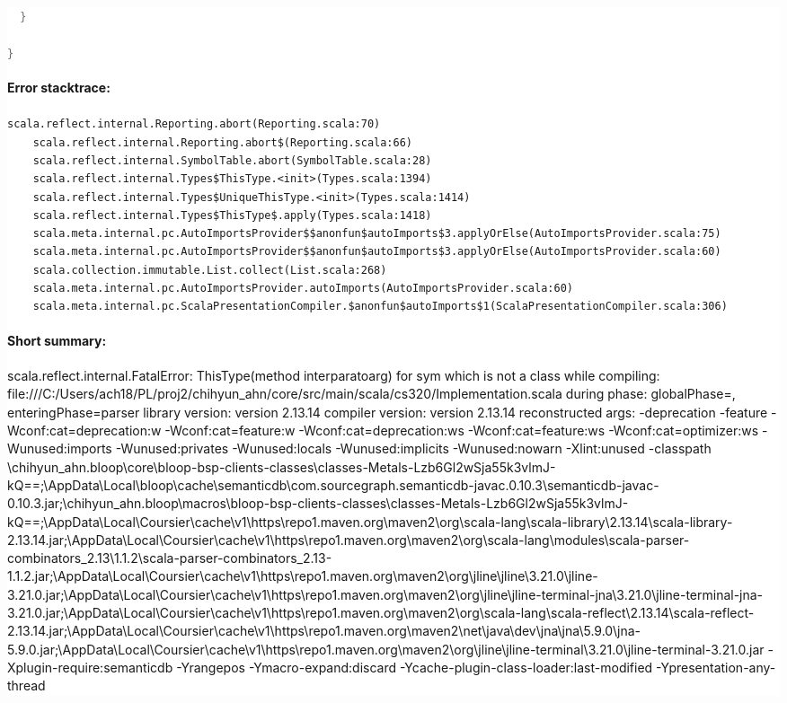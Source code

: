 ```scala
  }

}

```



#### Error stacktrace:

```
scala.reflect.internal.Reporting.abort(Reporting.scala:70)
	scala.reflect.internal.Reporting.abort$(Reporting.scala:66)
	scala.reflect.internal.SymbolTable.abort(SymbolTable.scala:28)
	scala.reflect.internal.Types$ThisType.<init>(Types.scala:1394)
	scala.reflect.internal.Types$UniqueThisType.<init>(Types.scala:1414)
	scala.reflect.internal.Types$ThisType$.apply(Types.scala:1418)
	scala.meta.internal.pc.AutoImportsProvider$$anonfun$autoImports$3.applyOrElse(AutoImportsProvider.scala:75)
	scala.meta.internal.pc.AutoImportsProvider$$anonfun$autoImports$3.applyOrElse(AutoImportsProvider.scala:60)
	scala.collection.immutable.List.collect(List.scala:268)
	scala.meta.internal.pc.AutoImportsProvider.autoImports(AutoImportsProvider.scala:60)
	scala.meta.internal.pc.ScalaPresentationCompiler.$anonfun$autoImports$1(ScalaPresentationCompiler.scala:306)
```
#### Short summary: 

scala.reflect.internal.FatalError: 
  ThisType(method interparatoarg) for sym which is not a class
     while compiling: file:///C:/Users/ach18/PL/proj2/chihyun_ahn/core/src/main/scala/cs320/Implementation.scala
        during phase: globalPhase=<no phase>, enteringPhase=parser
     library version: version 2.13.14
    compiler version: version 2.13.14
  reconstructed args: -deprecation -feature -Wconf:cat=deprecation:w -Wconf:cat=feature:w -Wconf:cat=deprecation:ws -Wconf:cat=feature:ws -Wconf:cat=optimizer:ws -Wunused:imports -Wunused:privates -Wunused:locals -Wunused:implicits -Wunused:nowarn -Xlint:unused -classpath <WORKSPACE>\chihyun_ahn\.bloop\core\bloop-bsp-clients-classes\classes-Metals-Lzb6Gl2wSja55k3vlmJ-kQ==;<HOME>\AppData\Local\bloop\cache\semanticdb\com.sourcegraph.semanticdb-javac.0.10.3\semanticdb-javac-0.10.3.jar;<WORKSPACE>\chihyun_ahn\.bloop\macros\bloop-bsp-clients-classes\classes-Metals-Lzb6Gl2wSja55k3vlmJ-kQ==;<HOME>\AppData\Local\Coursier\cache\v1\https\repo1.maven.org\maven2\org\scala-lang\scala-library\2.13.14\scala-library-2.13.14.jar;<HOME>\AppData\Local\Coursier\cache\v1\https\repo1.maven.org\maven2\org\scala-lang\modules\scala-parser-combinators_2.13\1.1.2\scala-parser-combinators_2.13-1.1.2.jar;<HOME>\AppData\Local\Coursier\cache\v1\https\repo1.maven.org\maven2\org\jline\jline\3.21.0\jline-3.21.0.jar;<HOME>\AppData\Local\Coursier\cache\v1\https\repo1.maven.org\maven2\org\jline\jline-terminal-jna\3.21.0\jline-terminal-jna-3.21.0.jar;<HOME>\AppData\Local\Coursier\cache\v1\https\repo1.maven.org\maven2\org\scala-lang\scala-reflect\2.13.14\scala-reflect-2.13.14.jar;<HOME>\AppData\Local\Coursier\cache\v1\https\repo1.maven.org\maven2\net\java\dev\jna\jna\5.9.0\jna-5.9.0.jar;<HOME>\AppData\Local\Coursier\cache\v1\https\repo1.maven.org\maven2\org\jline\jline-terminal\3.21.0\jline-terminal-3.21.0.jar -Xplugin-require:semanticdb -Yrangepos -Ymacro-expand:discard -Ycache-plugin-class-loader:last-modified -Ypresentation-any-thread
